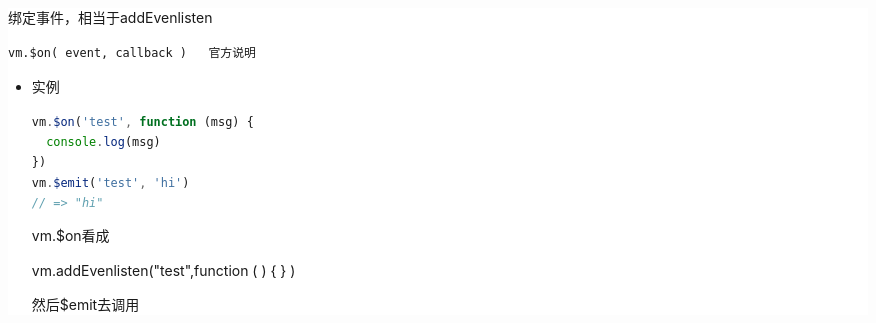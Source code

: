 绑定事件，相当于addEvenlisten 

```
vm.$on( event, callback )   官方说明
```

+ 实例

  ```js
  vm.$on('test', function (msg) {
    console.log(msg)
  })
  vm.$emit('test', 'hi')
  // => "hi"
  ```

  vm.$on看成 

  vm.addEvenlisten("test",function ( ) { } )

  然后$emit去调用



